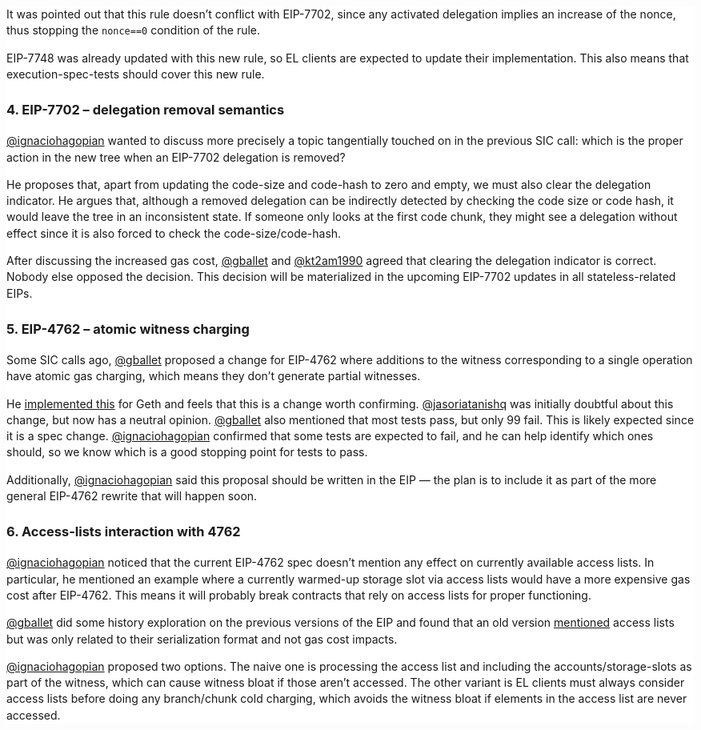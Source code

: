 It was pointed out that this rule doesn’t conflict with EIP-7702, since any activated delegation implies an increase of the nonce, thus stopping the `nonce==0` condition of the rule.

EIP-7748 was already updated with this new rule, so EL clients are expected to update their implementation. This also means that execution-spec-tests should cover this new rule.

### 4. EIP-7702 – delegation removal semantics

[@ignaciohagopian](https://x.com/ignaciohagopian) wanted to discuss more precisely a topic tangentially touched on in the previous SIC call: which is the proper action in the new tree when an EIP-7702 delegation is removed?

He proposes that, apart from updating the code-size and code-hash to zero and empty, we must also clear the delegation indicator. He argues that, although a removed delegation can be indirectly detected by checking the code size or code hash, it would leave the tree in an inconsistent state. If someone only looks at the first code chunk, they might see a delegation without effect since it is also forced to check the code-size/code-hash.

After discussing the increased gas cost, [@gballet](https://x.com/gballet) and [@kt2am1990](https://x.com/kt2am1990) agreed that clearing the delegation indicator is correct. Nobody else opposed the decision. This decision will be materialized in the upcoming EIP-7702 updates in all stateless-related EIPs.

### 5. EIP-4762 – atomic witness charging

Some SIC calls ago, [@gballet](https://x.com/gballet) proposed a change for EIP-4762 where additions to the witness corresponding to a single operation have atomic gas charging, which means they don’t generate partial witnesses.

He [implemented this](https://github.com/gballet/go-ethereum/pull/541/files) for Geth and feels that this is a change worth confirming. [@jasoriatanishq](https://x.com/jasoriatanishq) was initially doubtful about this change, but now has a neutral opinion. [@gballet](https://x.com/gballet) also mentioned that most tests pass, but only 99 fail. This is likely expected since it is a spec change. [@ignaciohagopian](https://x.com/ignaciohagopian) confirmed that some tests are expected to fail, and he can help identify which ones should, so we know which is a good stopping point for tests to pass.

Additionally, [@ignaciohagopian](https://x.com/ignaciohagopian) said this proposal should be written in the EIP — the plan is to include it as part of the more general EIP-4762 rewrite that will happen soon.

### 6. Access-lists interaction with 4762

[@ignaciohagopian](https://x.com/ignaciohagopian) noticed that the current EIP-4762 spec doesn’t mention any effect on currently available access lists. In particular, he mentioned an example where a currently warmed-up storage slot via access lists would have a more expensive gas cost after EIP-4762. This means it will probably break contracts that rely on access lists for proper functioning.

[@gballet](https://x.com/gballet) did some history exploration on the previous versions of the EIP and found that an old version [mentioned](https://github.com/ethereum/EIPs/blob/bff015462ed74da68759dbc0aebce5ffe2d53bf3/EIPS/eip-4762.md#replacement-for-access-lists) access lists but was only related to their serialization format and not gas cost impacts.

[@ignaciohagopian](https://x.com/ignaciohagopian) proposed two options. The naive one is processing the access list and including the accounts/storage-slots as part of the witness, which can cause witness bloat if those aren’t accessed. The other variant is EL clients must always consider access lists before doing any branch/chunk cold charging, which avoids the witness bloat if elements in the access list are never accessed.
